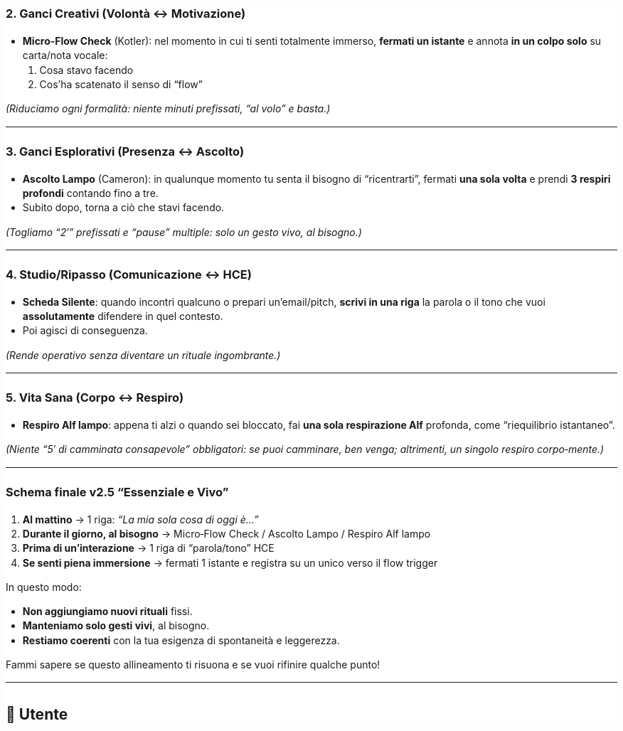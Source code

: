 ### 2. Ganci Creativi (Volontà ↔ Motivazione)  
- **Micro‑Flow Check** (Kotler): nel momento in cui ti senti totalmente immerso, **fermati un istante** e annota **in un colpo solo** su carta/nota vocale:
  1. Cosa stavo facendo
  2. Cos’ha scatenato il senso di “flow”

*(Riduciamo ogni formalità: niente minuti prefissati, “al volo” e basta.)*

---

### 3. Ganci Esplorativi (Presenza ↔ Ascolto)  
- **Ascolto Lampo** (Cameron): in qualunque momento tu senta il bisogno di “ricentrarti”, fermati **una sola volta** e prendi **3 respiri profondi** contando fino a tre.  
- Subito dopo, torna a ciò che stavi facendo.  

*(Togliamo “2′” prefissati e “pause” multiple: solo un gesto vivo, al bisogno.)*

---

### 4. Studio/Ripasso (Comunicazione ↔ HCE)  
- **Scheda Silente**: quando incontri qualcuno o prepari un’email/pitch, **scrivi in una riga** la parola o il tono che vuoi **assolutamente** difendere in quel contesto.  
- Poi agisci di conseguenza.  

*(Rende operativo senza diventare un rituale ingombrante.)*

---

### 5. Vita Sana (Corpo ↔ Respiro)  
- **Respiro Alf lampo**: appena ti alzi o quando sei bloccato, fai **una sola respirazione Alf** profonda, come “riequilibrio istantaneo”.  

*(Niente “5′ di camminata consapevole” obbligatori: se puoi camminare, ben venga; altrimenti, un singolo respiro corpo‑mente.)*

---

### Schema finale v2.5 “Essenziale e Vivo”  
1. **Al mattino** → 1 riga: *“La mia sola cosa di oggi è…”*  
2. **Durante il giorno, al bisogno** → Micro‑Flow Check / Ascolto Lampo / Respiro Alf lampo  
3. **Prima di un’interazione** → 1 riga di “parola/tono” HCE  
4. **Se senti piena immersione** → fermati 1 istante e registra su un unico verso il flow trigger  

In questo modo:  
- **Non aggiungiamo nuovi rituali** fissi.  
- **Manteniamo solo gesti vivi**, al bisogno.  
- **Restiamo coerenti** con la tua esigenza di spontaneità e leggerezza.  

Fammi sapere se questo allineamento ti risuona e se vuoi rifinire qualche punto!

---

## 👤 **Utente**
